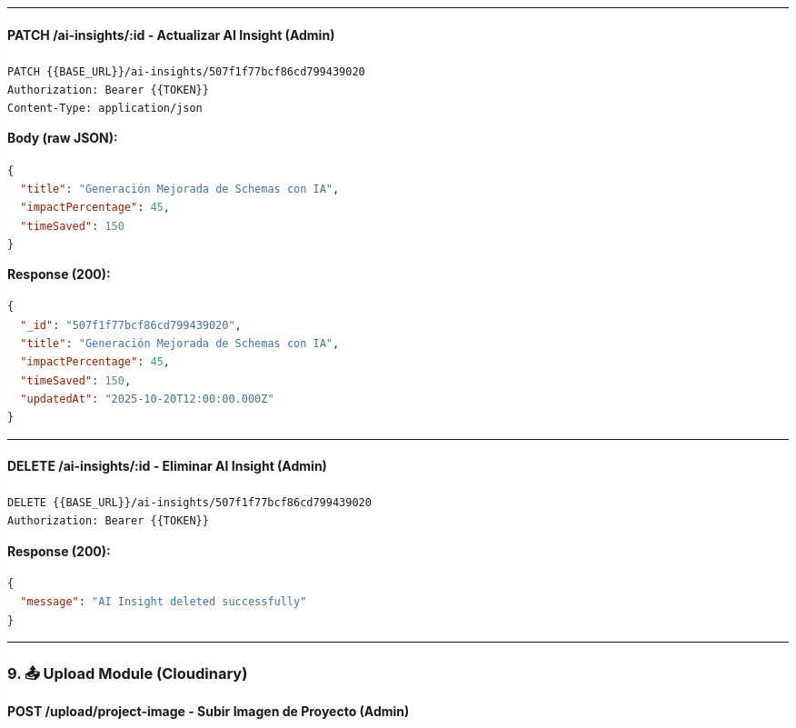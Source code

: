 ```json
```

---

#### PATCH /ai-insights/:id - Actualizar AI Insight (Admin)

```
PATCH {{BASE_URL}}/ai-insights/507f1f77bcf86cd799439020
Authorization: Bearer {{TOKEN}}
Content-Type: application/json
```

**Body (raw JSON):**

```json
{
  "title": "Generación Mejorada de Schemas con IA",
  "impactPercentage": 45,
  "timeSaved": 150
}
```

**Response (200):**

```json
{
  "_id": "507f1f77bcf86cd799439020",
  "title": "Generación Mejorada de Schemas con IA",
  "impactPercentage": 45,
  "timeSaved": 150,
  "updatedAt": "2025-10-20T12:00:00.000Z"
}
```

---

#### DELETE /ai-insights/:id - Eliminar AI Insight (Admin)

```
DELETE {{BASE_URL}}/ai-insights/507f1f77bcf86cd799439020
Authorization: Bearer {{TOKEN}}
```

**Response (200):**

```json
{
  "message": "AI Insight deleted successfully"
}
```

---

### 9. 📤 Upload Module (Cloudinary)

#### POST /upload/project-image - Subir Imagen de Proyecto (Admin)
